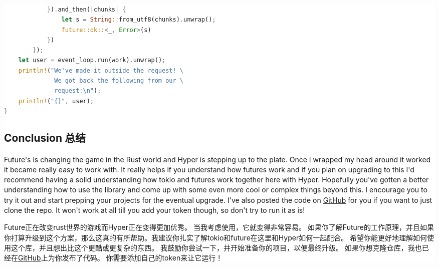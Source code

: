 ```rust
            }).and_then(|chunks| {
                let s = String::from_utf8(chunks).unwrap();
                future::ok::<_, Error>(s)
            })
        });
    let user = event_loop.run(work).unwrap();
    println!("We've made it outside the request! \
              We got back the following from our \
              request:\n");
    println!("{}", user);
}
```

## Conclusion 总结

Future's is changing the game in the Rust world and Hyper is stepping up to the plate. Once I wrapped my head around it worked it became really easy to work with. It really helps if you understand how futures work and if you plan on upgrading to this I'd recommend having a solid understanding how tokio and futures work together here with Hyper. Hopefully you've gotten a better understanding how to use the library and come up with some even more cool or complex things beyond this. I encourage you to try it out and start prepping your projects for the eventual upgrade. I've also posted the code on [GitHub](https://github.com/mgattozzi/ghub) for you if you want to just clone the repo. It won't work at all till you add your token though, so don't try to run it as is!

Future正在改变rust世界的游戏而Hyper正在变得更加优秀。 当我考虑使用，它就变得非常容易。 如果你了解Future的工作原理，并且如果你打算升级到这个方案，那么这真的有所帮助。我建议你扎实了解tokio和future在这里和Hyper如何一起配合。 希望你能更好地理解如何使用这个库，并且想出比这个更酷或更复杂的东西。 我鼓励你尝试一下，并开始准备你的项目，以便最终升级。 如果你想克隆仓库，我也已经在[GitHub](https://github.com/mgattozzi/ghub)上为你发布了代码。 你需要添加自己的token来让它运行！

